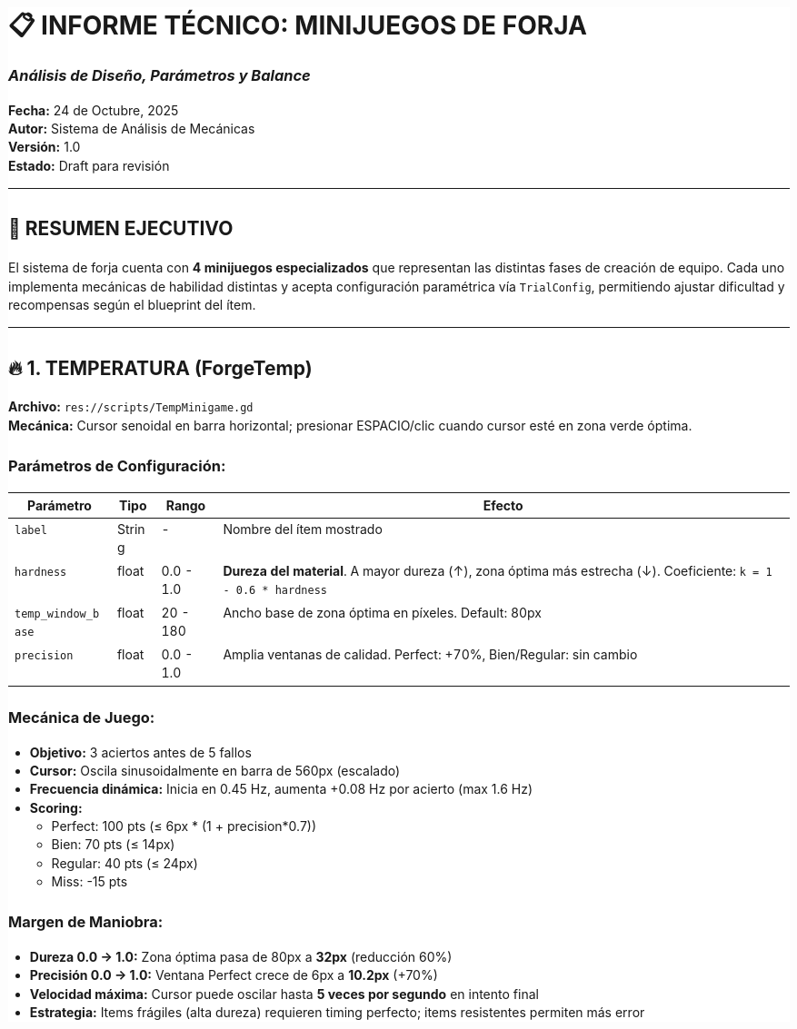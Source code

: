 # 📋 **INFORME TÉCNICO: MINIJUEGOS DE FORJA**
### *Análisis de Diseño, Parámetros y Balance*

**Fecha:** 24 de Octubre, 2025  
**Autor:** Sistema de Análisis de Mecánicas  
**Versión:** 1.0  
**Estado:** Draft para revisión

---

## 🎯 **RESUMEN EJECUTIVO**

El sistema de forja cuenta con **4 minijuegos especializados** que representan las distintas fases de creación de equipo. Cada uno implementa mecánicas de habilidad distintas y acepta configuración paramétrica vía `TrialConfig`, permitiendo ajustar dificultad y recompensas según el blueprint del ítem.

---

## 🔥 **1. TEMPERATURA (ForgeTemp)**
**Archivo:** `res://scripts/TempMinigame.gd`  
**Mecánica:** Cursor senoidal en barra horizontal; presionar ESPACIO/clic cuando cursor esté en zona verde óptima.

### **Parámetros de Configuración:**
| Parámetro | Tipo | Rango | Efecto |
|-----------|------|-------|--------|
| `label` | String | - | Nombre del ítem mostrado |
| `hardness` | float | 0.0 - 1.0 | **Dureza del material**. A mayor dureza (↑), zona óptima más estrecha (↓). Coeficiente: `k = 1 - 0.6 * hardness` |
| `temp_window_base` | float | 20 - 180 | Ancho base de zona óptima en píxeles. Default: 80px |
| `precision` | float | 0.0 - 1.0 | Amplia ventanas de calidad. Perfect: +70%, Bien/Regular: sin cambio |

### **Mecánica de Juego:**
- **Objetivo:** 3 aciertos antes de 5 fallos
- **Cursor:** Oscila sinusoidalmente en barra de 560px (escalado)
- **Frecuencia dinámica:** Inicia en 0.45 Hz, aumenta +0.08 Hz por acierto (max 1.6 Hz)
- **Scoring:**
  - Perfect: 100 pts (≤ 6px * (1 + precision*0.7))
  - Bien: 70 pts (≤ 14px)
  - Regular: 40 pts (≤ 24px)
  - Miss: -15 pts

### **Margen de Maniobra:**
- **Dureza 0.0 → 1.0:** Zona óptima pasa de 80px a **32px** (reducción 60%)
- **Precisión 0.0 → 1.0:** Ventana Perfect crece de 6px a **10.2px** (+70%)
- **Velocidad máxima:** Cursor puede oscilar hasta **5 veces por segundo** en intento final
- **Estrategia:** Items frágiles (alta dureza) requieren timing perfecto; items resistentes permiten más error
